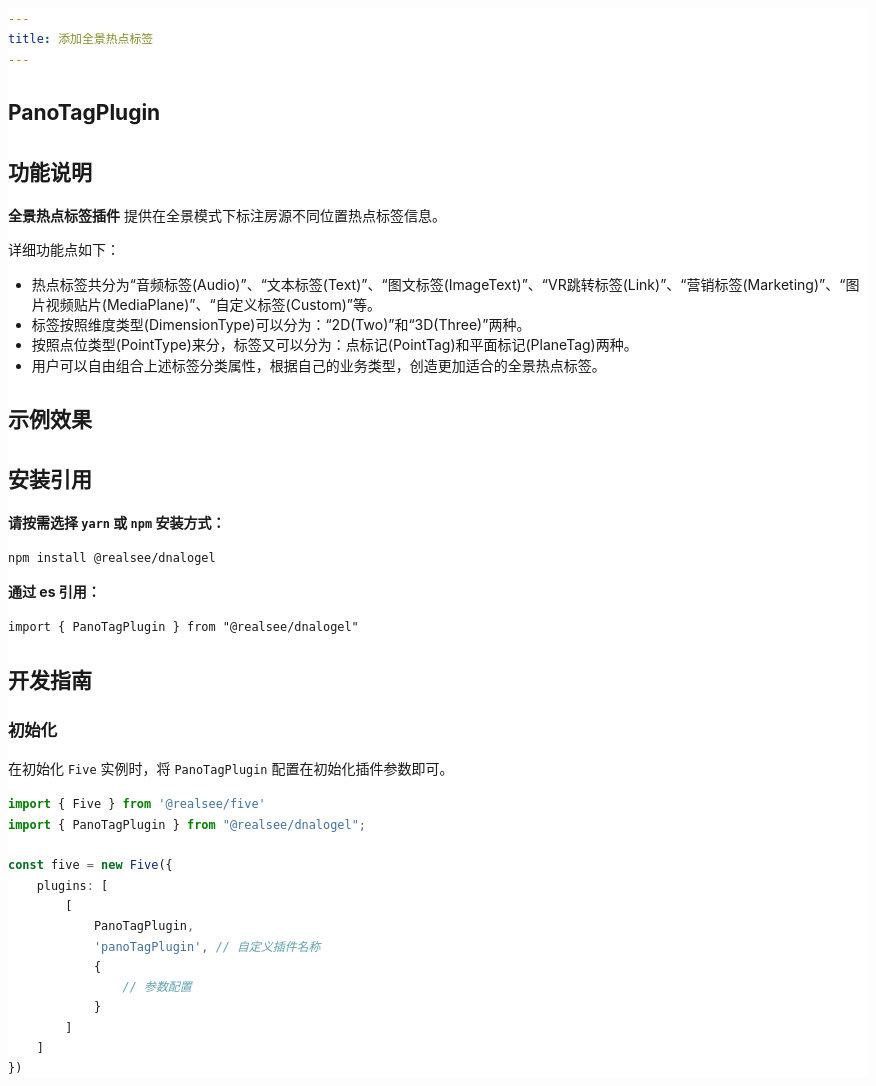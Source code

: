 ```yaml
---
title: 添加全景热点标签
---
```


## **PanoTagPlugin**

## 功能说明

**全景热点标签插件** 提供在全景模式下标注房源不同位置热点标签信息。

详细功能点如下：

- 热点标签共分为“音频标签(Audio)”、“文本标签(Text)”、“图文标签(ImageText)”、“VR跳转标签(Link)”、“营销标签(Marketing)”、“图片视频贴片(MediaPlane)”、“自定义标签(Custom)”等。
- 标签按照维度类型(DimensionType)可以分为：“2D(Two)”和“3D(Three)”两种。
- 按照点位类型(PointType)来分，标签又可以分为：点标记(PointTag)和平面标记(PlaneTag)两种。
- 用户可以自由组合上述标签分类属性，根据自己的业务类型，创造更加适合的全景热点标签。

## 示例效果

<div className="docs-vr-normal">
  <iframe className="docs-vr-iframe" src="http://localhost:5173/dnalogel/src/PanoTagPlugin/index.html"></iframe>
</div>

## 安装引用

**请按需选择 `yarn` 或 `npm` 安装方式：**

```bash npm2yarn
npm install @realsee/dnalogel
```

**通过 es 引用：**

```tsx
import { PanoTagPlugin } from "@realsee/dnalogel"
```

## 开发指南

### 初始化

在初始化 `Five` 实例时，将 `PanoTagPlugin` 配置在初始化插件参数即可。

```ts
import { Five } from '@realsee/five'
import { PanoTagPlugin } from "@realsee/dnalogel";

const five = new Five({
    plugins: [
        [
            PanoTagPlugin,
            'panoTagPlugin', // 自定义插件名称
            {
                // 参数配置
            }
        ]
    ]
})
```
